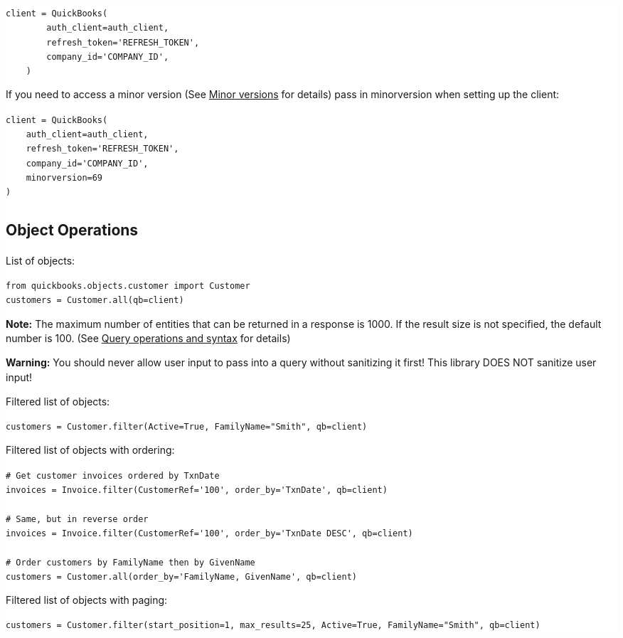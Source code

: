     client = QuickBooks(
            auth_client=auth_client,
            refresh_token='REFRESH_TOKEN',
            company_id='COMPANY_ID',
        )

If you need to access a minor version (See [Minor versions](https://developer.intuit.com/app/developer/qbo/docs/learn/explore-the-quickbooks-online-api/minor-versions#working-with-minor-versions) for
details) pass in minorversion when setting up the client:

    client = QuickBooks(
        auth_client=auth_client,
        refresh_token='REFRESH_TOKEN',
        company_id='COMPANY_ID',
        minorversion=69
    )

Object Operations
-----------------

List of objects:

    from quickbooks.objects.customer import Customer
    customers = Customer.all(qb=client)

**Note:** The maximum number of entities that can be returned in a
response is 1000. If the result size is not specified, the default
number is 100. (See [Query operations and syntax](https://developer.intuit.com/app/developer/qbo/docs/learn/explore-the-quickbooks-online-api/data-queries) for details)

**Warning:** You should never allow user input to pass into a query without sanitizing it first! This library DOES NOT sanitize user input! 

Filtered list of objects:

    customers = Customer.filter(Active=True, FamilyName="Smith", qb=client)

Filtered list of objects with ordering:

    # Get customer invoices ordered by TxnDate
    invoices = Invoice.filter(CustomerRef='100', order_by='TxnDate', qb=client)

    # Same, but in reverse order
    invoices = Invoice.filter(CustomerRef='100', order_by='TxnDate DESC', qb=client)

    # Order customers by FamilyName then by GivenName
    customers = Customer.all(order_by='FamilyName, GivenName', qb=client)

Filtered list of objects with paging:

    customers = Customer.filter(start_position=1, max_results=25, Active=True, FamilyName="Smith", qb=client)
